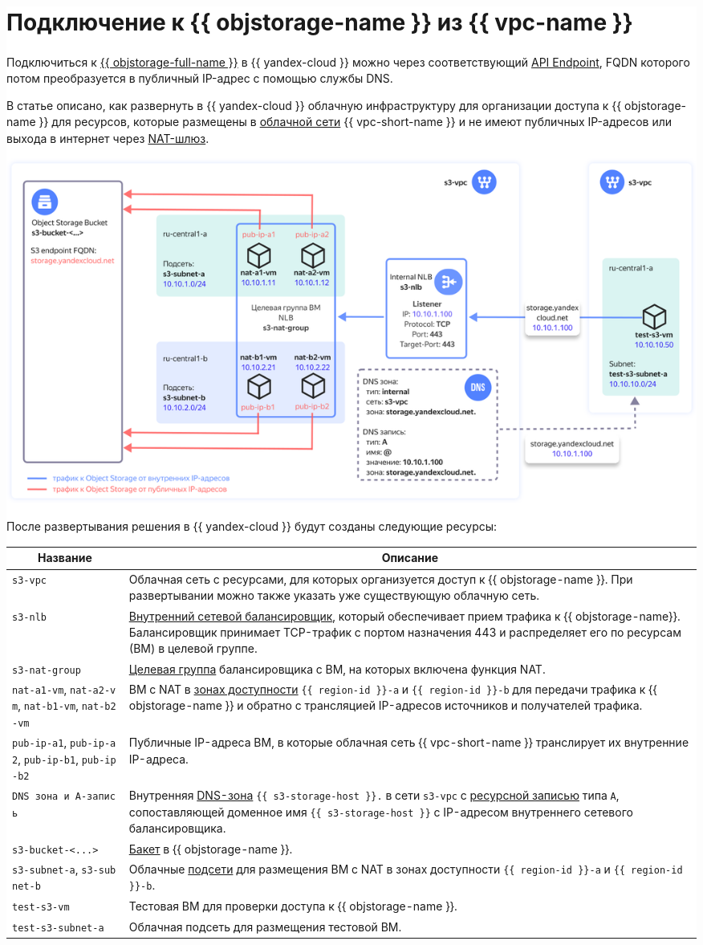 # Подключение к {{ objstorage-name }} из {{ vpc-name }}


Подключиться к [{{ objstorage-full-name }}](../../storage/) в {{ yandex-cloud }} можно через соответствующий [API Endpoint](../../api-design-guide/concepts/endpoints.md), FQDN которого потом преобразуется в публичный IP-адрес с помощью службы DNS.

В статье описано, как развернуть в {{ yandex-cloud }} облачную инфраструктуру для организации доступа к {{ objstorage-name }} для ресурсов, которые размещены в [облачной сети](../../vpc/concepts/network.md#network) {{ vpc-short-name }} и не имеют публичных IP-адресов или выхода в интернет через [NAT-шлюз](../../vpc/concepts/gateways.md).

![Storage VPC Access](../../_assets/tutorials/storage/storage-vpc-access.svg)

После развертывания решения в {{ yandex-cloud }} будут созданы следующие ресурсы:

| Название | Описание |
| ---- | ---- |
| `s3-vpc` | Облачная сеть с ресурсами, для которых организуется доступ к {{ objstorage-name }}. При развертывании можно также указать уже существующую облачную сеть. |
| `s3-nlb` | [Внутренний сетевой балансировщик](../../network-load-balancer/concepts/nlb-types.md), который обеспечивает прием трафика к {{ objstorage-name}}. Балансировщик принимает TCP-трафик с портом назначения 443 и распределяет его по ресурсам (ВМ) в целевой группе. |
| `s3-nat-group` | [Целевая группа](../../network-load-balancer/concepts/target-resources.md) балансировщика с ВМ, на которых включена функция NAT. |
| `nat-a1-vm`, `nat-a2-vm`, `nat-b1-vm`, `nat-b2-vm` | ВМ с NAT в [зонах доступности](../../overview/concepts/geo-scope.md) `{{ region-id }}-a` и `{{ region-id }}-b` для передачи трафика к {{ objstorage-name }} и обратно с трансляцией IP-адресов источников и получателей трафика. |
| `pub-ip-a1`, `pub-ip-a2`, `pub-ip-b1`, `pub-ip-b2` | Публичные IP-адреса ВМ, в которые облачная сеть {{ vpc-short-name }} транслирует их внутренние IP-адреса. |
| `DNS зона и A-запись` | Внутренняя [DNS-зона](../../dns/concepts/dns-zone.md) `{{ s3-storage-host }}.` в сети `s3-vpc` с [ресурсной записью](../../dns/concepts/resource-record.md) типа `A`, сопоставляющей доменное имя `{{ s3-storage-host }}` с IP-адресом внутреннего сетевого балансировщика. |
| `s3-bucket-<...>` | [Бакет](../../storage/concepts/bucket.md) в {{ objstorage-name }}. |
| `s3-subnet-a`, `s3-subnet-b` | Облачные [подсети](../../vpc/concepts/network.md#subnet) для размещения ВМ с NAT в зонах доступности `{{ region-id }}-a` и `{{ region-id }}-b`. |
| `test-s3-vm` | Тестовая ВМ для проверки доступа к {{ objstorage-name }}. |
| `test-s3-subnet-a` | Облачная подсеть для размещения тестовой ВМ. |
